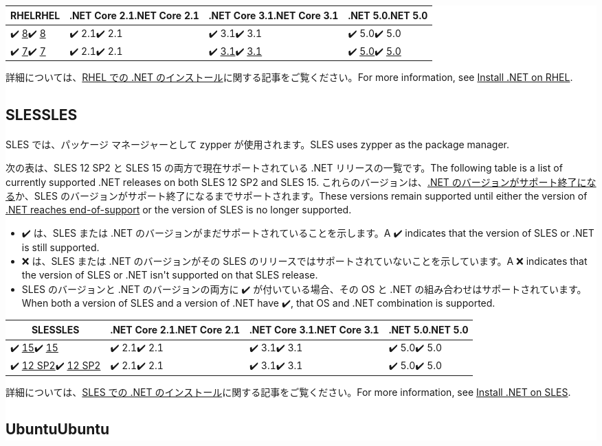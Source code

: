 | <span data-ttu-id="d624b-262">RHEL</span><span class="sxs-lookup"><span data-stu-id="d624b-262">RHEL</span></span>                   | <span data-ttu-id="d624b-263">.NET Core 2.1</span><span class="sxs-lookup"><span data-stu-id="d624b-263">.NET Core 2.1</span></span> | <span data-ttu-id="d624b-264">.NET Core 3.1</span><span class="sxs-lookup"><span data-stu-id="d624b-264">.NET Core 3.1</span></span> | <span data-ttu-id="d624b-265">.NET 5.0</span><span class="sxs-lookup"><span data-stu-id="d624b-265">.NET 5.0</span></span> |
|--------------------------|---------------|---------------|----------------|
| <span data-ttu-id="d624b-266">✔️ [8](linux-rhel.md#rhel-8-)</span><span class="sxs-lookup"><span data-stu-id="d624b-266">✔️ [8](linux-rhel.md#rhel-8-)</span></span> | <span data-ttu-id="d624b-267">✔️ 2.1</span><span class="sxs-lookup"><span data-stu-id="d624b-267">✔️ 2.1</span></span>        | <span data-ttu-id="d624b-268">✔️ 3.1</span><span class="sxs-lookup"><span data-stu-id="d624b-268">✔️ 3.1</span></span>        | <span data-ttu-id="d624b-269">✔️ 5.0</span><span class="sxs-lookup"><span data-stu-id="d624b-269">✔️ 5.0</span></span> |
| <span data-ttu-id="d624b-270">✔️ [7](linux-rhel.md#rhel-7--net-50)</span><span class="sxs-lookup"><span data-stu-id="d624b-270">✔️ [7](linux-rhel.md#rhel-7--net-50)</span></span> | <span data-ttu-id="d624b-271">✔️ 2.1</span><span class="sxs-lookup"><span data-stu-id="d624b-271">✔️ 2.1</span></span>        | <span data-ttu-id="d624b-272">✔️ [3.1](linux-rhel.md#rhel-7--net-core-31)</span><span class="sxs-lookup"><span data-stu-id="d624b-272">✔️ [3.1](linux-rhel.md#rhel-7--net-core-31)</span></span>        | <span data-ttu-id="d624b-273">✔️ [5.0](linux-rhel.md#rhel-7--net-50)</span><span class="sxs-lookup"><span data-stu-id="d624b-273">✔️ [5.0](linux-rhel.md#rhel-7--net-50)</span></span> |

<span data-ttu-id="d624b-274">詳細については、[RHEL での .NET のインストール](linux-rhel.md)に関する記事をご覧ください。</span><span class="sxs-lookup"><span data-stu-id="d624b-274">For more information, see [Install .NET on RHEL](linux-rhel.md).</span></span>

## <a name="sles"></a><span data-ttu-id="d624b-275">SLES</span><span class="sxs-lookup"><span data-stu-id="d624b-275">SLES</span></span>

<span data-ttu-id="d624b-276">SLES では、パッケージ マネージャーとして zypper が使用されます。</span><span class="sxs-lookup"><span data-stu-id="d624b-276">SLES uses zypper as the package manager.</span></span>

<span data-ttu-id="d624b-277">次の表は、SLES 12 SP2 と SLES 15 の両方で現在サポートされている .NET リリースの一覧です。</span><span class="sxs-lookup"><span data-stu-id="d624b-277">The following table is a list of currently supported .NET releases on both SLES 12 SP2 and SLES 15.</span></span> <span data-ttu-id="d624b-278">これらのバージョンは、[.NET のバージョンがサポート終了になる](https://dotnet.microsoft.com/platform/support/policy/dotnet-core)か、SLES のバージョンがサポート終了になるまでサポートされます。</span><span class="sxs-lookup"><span data-stu-id="d624b-278">These versions remain supported until either the version of [.NET reaches end-of-support](https://dotnet.microsoft.com/platform/support/policy/dotnet-core) or the version of SLES is no longer supported.</span></span>

- <span data-ttu-id="d624b-279">✔️ は、SLES または .NET のバージョンがまだサポートされていることを示します。</span><span class="sxs-lookup"><span data-stu-id="d624b-279">A ✔️ indicates that the version of SLES or .NET is still supported.</span></span>
- <span data-ttu-id="d624b-280">❌ は、SLES または .NET のバージョンがその SLES のリリースではサポートされていないことを示しています。</span><span class="sxs-lookup"><span data-stu-id="d624b-280">A ❌ indicates that the version of SLES or .NET isn't supported on that SLES release.</span></span>
- <span data-ttu-id="d624b-281">SLES のバージョンと .NET のバージョンの両方に ✔️ が付いている場合、その OS と .NET の組み合わせはサポートされています。</span><span class="sxs-lookup"><span data-stu-id="d624b-281">When both a version of SLES and a version of .NET have ✔️, that OS and .NET combination is supported.</span></span>

| <span data-ttu-id="d624b-282">SLES</span><span class="sxs-lookup"><span data-stu-id="d624b-282">SLES</span></span>                   | <span data-ttu-id="d624b-283">.NET Core 2.1</span><span class="sxs-lookup"><span data-stu-id="d624b-283">.NET Core 2.1</span></span> | <span data-ttu-id="d624b-284">.NET Core 3.1</span><span class="sxs-lookup"><span data-stu-id="d624b-284">.NET Core 3.1</span></span> | <span data-ttu-id="d624b-285">.NET 5.0</span><span class="sxs-lookup"><span data-stu-id="d624b-285">.NET 5.0</span></span> |
|------------------------|---------------|---------------|----------------|
| <span data-ttu-id="d624b-286">✔️ [15](linux-sles.md#sles-15-)</span><span class="sxs-lookup"><span data-stu-id="d624b-286">✔️ [15](linux-sles.md#sles-15-)</span></span>     | <span data-ttu-id="d624b-287">✔️ 2.1</span><span class="sxs-lookup"><span data-stu-id="d624b-287">✔️ 2.1</span></span>        | <span data-ttu-id="d624b-288">✔️ 3.1</span><span class="sxs-lookup"><span data-stu-id="d624b-288">✔️ 3.1</span></span>        | <span data-ttu-id="d624b-289">✔️ 5.0</span><span class="sxs-lookup"><span data-stu-id="d624b-289">✔️ 5.0</span></span> |
| <span data-ttu-id="d624b-290">✔️ [12 SP2](linux-sles.md#sles-12-)</span><span class="sxs-lookup"><span data-stu-id="d624b-290">✔️ [12 SP2](linux-sles.md#sles-12-)</span></span> | <span data-ttu-id="d624b-291">✔️ 2.1</span><span class="sxs-lookup"><span data-stu-id="d624b-291">✔️ 2.1</span></span>        | <span data-ttu-id="d624b-292">✔️ 3.1</span><span class="sxs-lookup"><span data-stu-id="d624b-292">✔️ 3.1</span></span>        | <span data-ttu-id="d624b-293">✔️ 5.0</span><span class="sxs-lookup"><span data-stu-id="d624b-293">✔️ 5.0</span></span> |

<span data-ttu-id="d624b-294">詳細については、[SLES での .NET のインストール](linux-sles.md)に関する記事をご覧ください。</span><span class="sxs-lookup"><span data-stu-id="d624b-294">For more information, see [Install .NET on SLES](linux-sles.md).</span></span>

## <a name="ubuntu"></a><span data-ttu-id="d624b-295">Ubuntu</span><span class="sxs-lookup"><span data-stu-id="d624b-295">Ubuntu</span></span>
